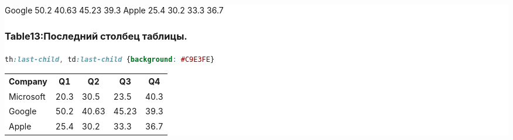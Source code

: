 <tr>
  <td>Google</td>
  <td>50.2</td>
  <td>40.63</td>
  <td>45.23</td>
  <td>39.3</td></tr>
<tr>
  <td>Apple</td>
  <td>25.4</td>
  <td>30.2</td>
  <td>33.3</td>
  <td>36.7</td>
</tr>
</table>

<br>

### Table13:Последний столбец таблицы. 
```css
th:last-child, td:last-child {background: #C9E3FE}
```
<table class="table13">
<tr>
  <th>Company</th>
  <th>Q1</th>
  <th>Q2</th>
  <th>Q3</th>
  <th>Q4</th>
</tr>
<tr>
  <td>Microsoft</td>
  <td>20.3</td>
  <td>30.5</td>
  <td>23.5</td>
  <td>40.3</td>
</tr>
<tr>
  <td>Google</td>
  <td>50.2</td>
  <td>40.63</td>
  <td>45.23</td>
  <td>39.3</td></tr>
<tr>
  <td>Apple</td>
  <td>25.4</td>
  <td>30.2</td>
  <td>33.3</td>
  <td>36.7</td>
</tr>
</table>


